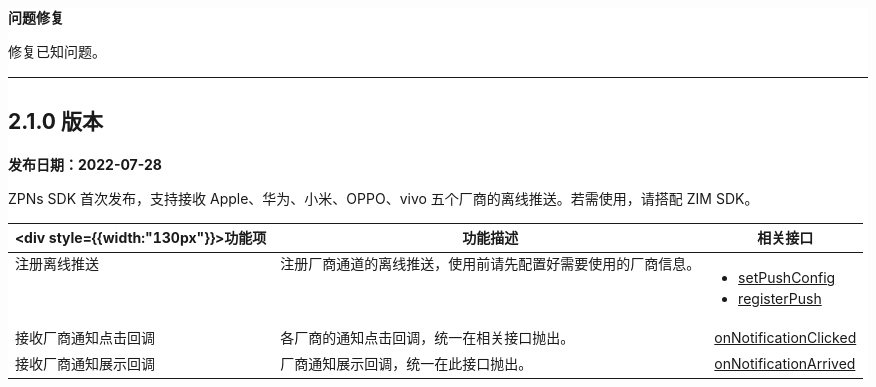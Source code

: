 **问题修复**

修复已知问题。

---

## 2.1.0 版本

**发布日期：2022-07-28**

ZPNs SDK 首次发布，支持接收 Apple、华为、小米、OPPO、vivo 五个厂商的离线推送。若需使用，请搭配 ZIM SDK。

| <div style={{width:"130px"}}>功能项</div>  | 功能描述 | 相关接口 |
|-------|-------|-------|
| 注册离线推送  | 注册厂商通道的离线推送，使用前请先配置好需要使用的厂商信息。 | <ul><li>[setPushConfig](https://pub.dev/documentation/zego_zpns/latest/zego_zpns/ZPNs/setPushConfig.html)</li><li>[registerPush](https://pub.dev/documentation/zego_zpns/latest/zego_zpns/ZPNs/registerPush.html)</li></ul> |
| 接收厂商通知点击回调 | 各厂商的通知点击回调，统一在相关接口抛出。 | [onNotificationClicked](https://pub.dev/documentation/zego_zpns/latest/zego_zpns/ZPNsEventHandler/onNotificationClicked.html)|
| 接收厂商通知展示回调 | 厂商通知展示回调，统一在此接口抛出。 | [onNotificationArrived](https://pub.dev/documentation/zego_zpns/latest/zego_zpns/ZPNsEventHandler/onNotificationArrived.html)|
